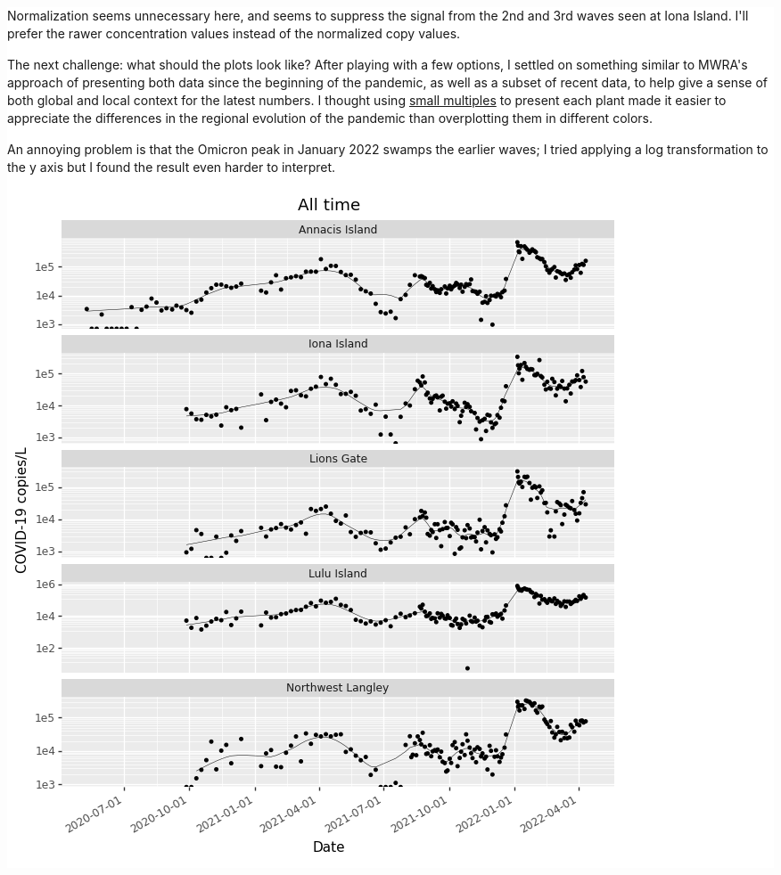 Normalization seems unnecessary here, and seems to suppress the signal
from the 2nd and 3rd waves seen at Iona Island. I'll prefer the rawer
concentration values instead of the normalized copy values.

The next challenge: what should the plots look like? After playing with
a few options, I settled on something similar to MWRA's approach of
presenting both data since the beginning of the pandemic, as well as a
subset of recent data, to help give a sense of both global and local
context for the latest numbers. I thought using
[small multiples](https://en.wikipedia.org/wiki/Small_multiple) to present
each plant made it easier to appreciate the differences in the regional
evolution of the pandemic than overplotting them in different colors.

An annoying problem is that the Omicron peak in January 2022 swamps the
earlier waves; I tried applying a log transformation to the y axis but I
found the result even harder to interpret.

<img src="/img/covidbot/image2.png"
style="width:7.19792in;height:7.875in" />
